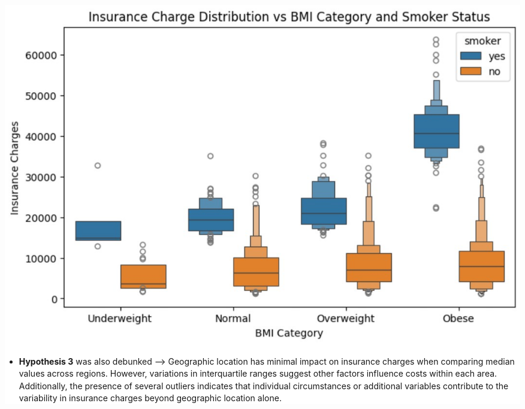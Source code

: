 ![alt text](<assets/images/2nd plot - Insurance charges vs Smokers and BMI.jpg>)

* **Hypothesis 3** was also debunked --> Geographic location has minimal impact on insurance charges when comparing median values across regions. However, variations in interquartile ranges suggest other factors influence costs within each area. Additionally, the presence of several outliers indicates that individual circumstances or additional variables contribute to the variability in insurance charges beyond geographic location alone. 
